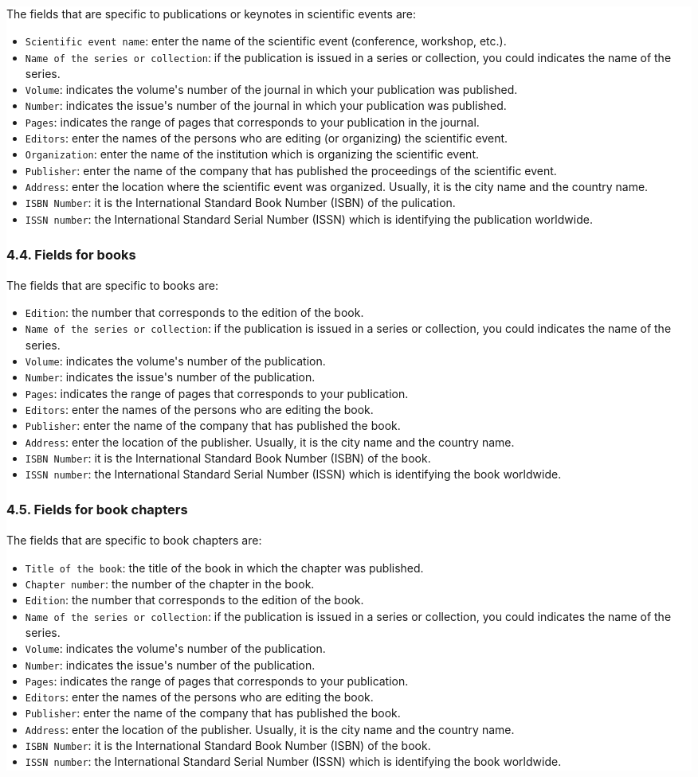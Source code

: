 The fields that are specific to publications or keynotes in scientific events are:

* `Scientific event name`: enter the name of the scientific event (conference, workshop, etc.).
* `Name of the series or collection`: if the publication is issued in a series or collection, you could indicates the name of the series.
* `Volume`: indicates the volume's number of the journal in which your publication was published.
* `Number`: indicates the issue's number of the journal in which your publication was published.
* `Pages`: indicates the range of pages that corresponds to your publication in the journal.
* `Editors`: enter the names of the persons who are editing (or organizing) the scientific event.
* `Organization`: enter the name of the institution which is organizing the scientific event.
* `Publisher`: enter the name of the company that has published the proceedings of the scientific event.
* `Address`: enter the location where the scientific event was organized. Usually, it is the city name and the country name.
* `ISBN Number`: it is the International Standard Book Number (ISBN) of the pulication.
* `ISSN number`: the International Standard Serial Number (ISSN) which is identifying the publication worldwide.


### 4.4. Fields for books

The fields that are specific to books are:

* `Edition`: the number that corresponds to the edition of the book.
* `Name of the series or collection`: if the publication is issued in a series or collection, you could indicates the name of the series.
* `Volume`: indicates the volume's number of the publication.
* `Number`: indicates the issue's number of the publication.
* `Pages`: indicates the range of pages that corresponds to your publication.
* `Editors`: enter the names of the persons who are editing the book.
* `Publisher`: enter the name of the company that has published the book.
* `Address`: enter the location of the publisher. Usually, it is the city name and the country name.
* `ISBN Number`: it is the International Standard Book Number (ISBN) of the book.
* `ISSN number`: the International Standard Serial Number (ISSN) which is identifying the book worldwide.


### 4.5. Fields for book chapters

The fields that are specific to book chapters are:

* `Title of the book`: the title of the book in which the chapter was published.
* `Chapter number`: the number of the chapter in the book.
* `Edition`: the number that corresponds to the edition of the book.
* `Name of the series or collection`: if the publication is issued in a series or collection, you could indicates the name of the series.
* `Volume`: indicates the volume's number of the publication.
* `Number`: indicates the issue's number of the publication.
* `Pages`: indicates the range of pages that corresponds to your publication.
* `Editors`: enter the names of the persons who are editing the book.
* `Publisher`: enter the name of the company that has published the book.
* `Address`: enter the location of the publisher. Usually, it is the city name and the country name.
* `ISBN Number`: it is the International Standard Book Number (ISBN) of the book.
* `ISSN number`: the International Standard Serial Number (ISSN) which is identifying the book worldwide.
